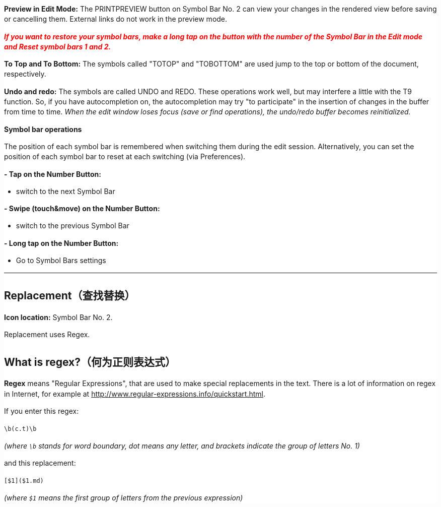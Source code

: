 **Preview in Edit Mode:** The PRINTPREVIEW button on Symbol Bar No. 2 can view your changes in the rendered view before saving or cancelling them. External links do not work in the preview mode.

**_<font color="red">If you want to restore your symbol bars, make a long tap on the button with the number of the Symbol Bar in the Edit mode and Reset symbol bars 1 and 2.</font>_**

**To Top and To Bottom:** The symbols called "TOTOP" and "TOBOTTOM" are used jump to the top or bottom of the document, respectively.

**Undo and redo:** The symbols are called UNDO and REDO. These operations work well, but may interfere a little with the T9 function. So, if you have autocompletion on, the autocompletion may try "to participate" in the insertion of changes in the buffer from time to time. _When the edit window loses focus (save or find operations), the undo/redo buffer becomes reinitialized._


**Symbol bar operations**

The position of each symbol bar is remembered when switching them during the edit session. Alternatively, you can set the position of each symbol bar to reset at each switching (via Preferences).

**- Tap on the Number Button:**
* switch to the next Symbol Bar

**- Swipe (touch&move) on the Number Button:**
* switch to the previous Symbol Bar

**- Long tap on the Number Button:**
* Go to Symbol Bars settings


--- 

## Replacement（查找替换）

**Icon location:** Symbol Bar No. 2.

Replacement  uses Regex.

## What is regex?（何为正则表达式）

**Regex** means "Regular Expressions", that are used to make special replacements in the text. There is a lot of information on regex in Internet, for example at http://www.regular-expressions.info/quickstart.html.

If you enter this regex:

```none
\b(c.t)\b
```
_(where `\b` stands for word boundary, dot means any letter, and brackets indicate the group of letters No. 1)_

and this replacement:

```none
[$1]($1.md)
```
_(where `$1` means the first group of letters from the previous expression)_

